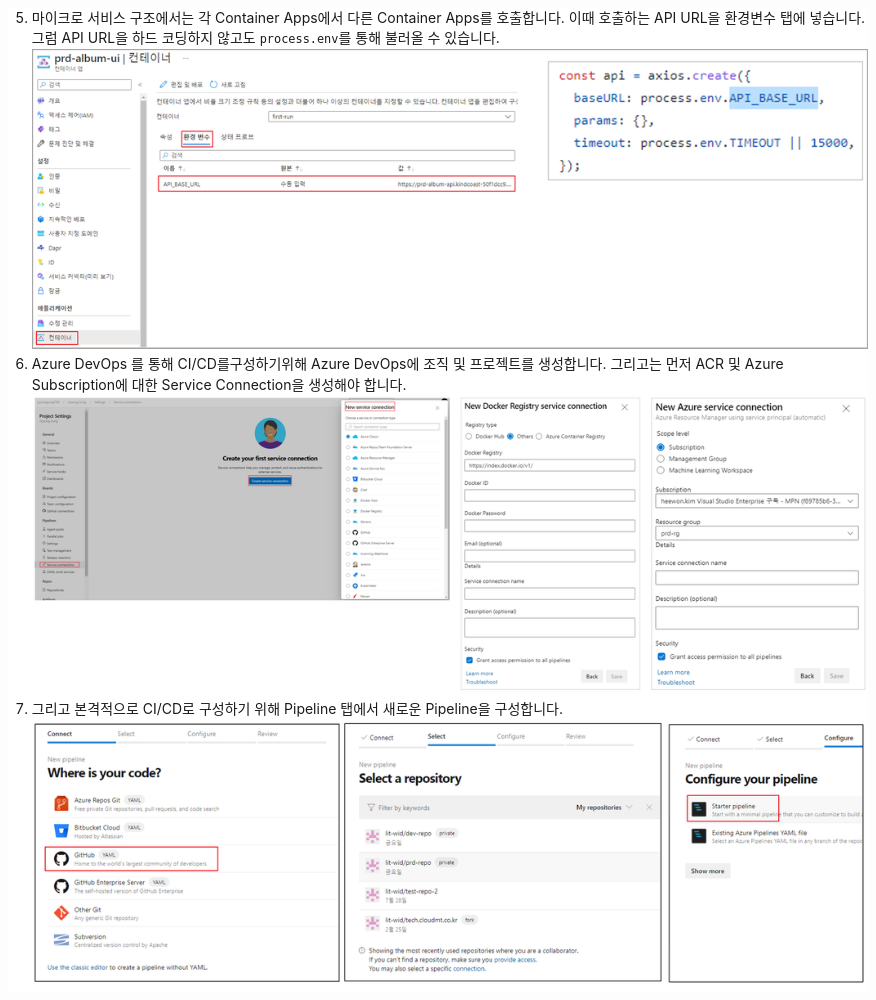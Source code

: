5. 마이크로 서비스 구조에서는 각 Container Apps에서 다른 Container Apps를 호출합니다. 이때 호출하는 API URL을 환경변수 탭에 넣습니다. 그럼 API URL을 하드 코딩하지 않고도 ```process.env```를 통해 불러올 수 있습니다.   
    ![image](images/ca-secret.png)
6. Azure DevOps 를 통해 CI/CD를구성하기위해 Azure DevOps에 조직 및 프로젝트를 생성합니다. 그리고는 먼저 ACR 및 Azure Subscription에 대한 Service Connection을 생성해야 합니다.
    ![image](images/de-serviceconn.png)
7. 그리고 본격적으로 CI/CD로 구성하기 위해 Pipeline 탭에서 새로운 Pipeline을 구성합니다.
    ![image](images/mk-pipline.png)